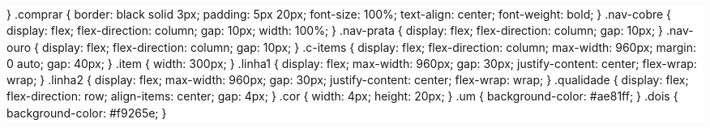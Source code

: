 }
.comprar {
    border: black solid 3px;
    padding: 5px 20px;
    font-size: 100%;
    text-align: center;
    font-weight: bold;
} 
.nav-cobre  {
    display: flex;
    flex-direction: column;
    gap: 10px;
    width: 100%;
}
.nav-prata  {
    display: flex;
    flex-direction: column;
    gap: 10px;
}
.nav-ouro  {
    display: flex;
    flex-direction: column;
    gap: 10px;
}
.c-items {
    display: flex;
    flex-direction: column;
    max-width: 960px;
    margin: 0 auto;
    gap: 40px;
}
.item {
    width: 300px;
}
.linha1 {
    display: flex;
    max-width: 960px;
    gap: 30px;
    justify-content: center;
    flex-wrap: wrap;
}
.linha2 {
    display: flex;
    max-width: 960px;
    gap: 30px;
    justify-content: center;
    flex-wrap: wrap;
}
.qualidade {
    display: flex;
    flex-direction: row;
    align-items: center;
    gap: 4px;
}
.cor {
    width: 4px;
    height: 20px;
}
.um {
    background-color: #ae81ff;
}
.dois {
    background-color: #f9265e;
}